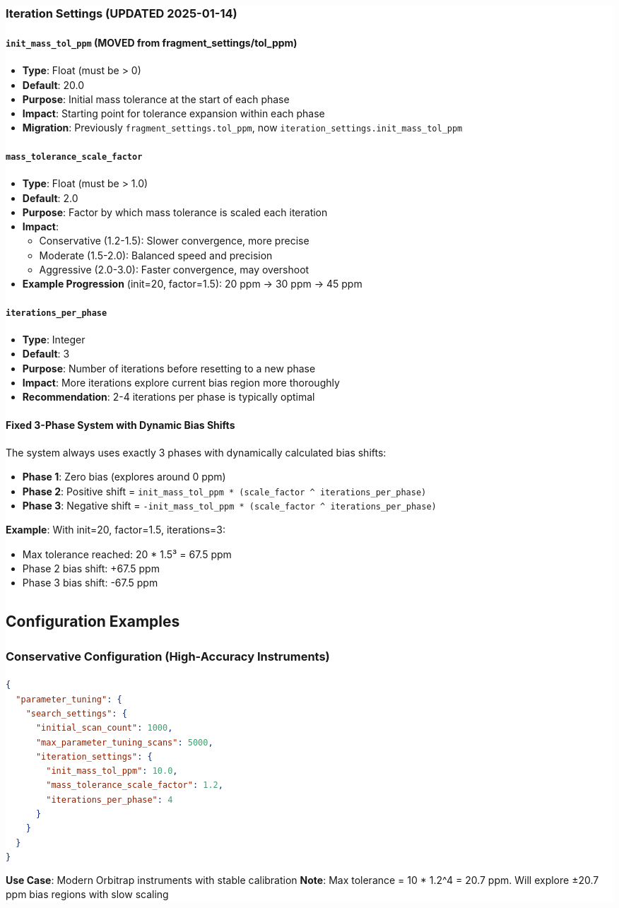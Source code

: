 ### Iteration Settings (UPDATED 2025-01-14)

#### `init_mass_tol_ppm` (MOVED from fragment_settings/tol_ppm)
- **Type**: Float (must be > 0)
- **Default**: 20.0
- **Purpose**: Initial mass tolerance at the start of each phase
- **Impact**: Starting point for tolerance expansion within each phase
- **Migration**: Previously `fragment_settings.tol_ppm`, now `iteration_settings.init_mass_tol_ppm`

#### `mass_tolerance_scale_factor`
- **Type**: Float (must be > 1.0)
- **Default**: 2.0
- **Purpose**: Factor by which mass tolerance is scaled each iteration
- **Impact**: 
  - Conservative (1.2-1.5): Slower convergence, more precise
  - Moderate (1.5-2.0): Balanced speed and precision
  - Aggressive (2.0-3.0): Faster convergence, may overshoot
- **Example Progression** (init=20, factor=1.5): 20 ppm → 30 ppm → 45 ppm

#### `iterations_per_phase`
- **Type**: Integer
- **Default**: 3
- **Purpose**: Number of iterations before resetting to a new phase
- **Impact**: More iterations explore current bias region more thoroughly
- **Recommendation**: 2-4 iterations per phase is typically optimal

#### Fixed 3-Phase System with Dynamic Bias Shifts
The system always uses exactly 3 phases with dynamically calculated bias shifts:
- **Phase 1**: Zero bias (explores around 0 ppm)
- **Phase 2**: Positive shift = `init_mass_tol_ppm * (scale_factor ^ iterations_per_phase)`
- **Phase 3**: Negative shift = `-init_mass_tol_ppm * (scale_factor ^ iterations_per_phase)`

**Example**: With init=20, factor=1.5, iterations=3:
- Max tolerance reached: 20 * 1.5³ = 67.5 ppm
- Phase 2 bias shift: +67.5 ppm
- Phase 3 bias shift: -67.5 ppm

## Configuration Examples

### Conservative Configuration (High-Accuracy Instruments)
```json
{
  "parameter_tuning": {
    "search_settings": {
      "initial_scan_count": 1000,
      "max_parameter_tuning_scans": 5000,
      "iteration_settings": {
        "init_mass_tol_ppm": 10.0,
        "mass_tolerance_scale_factor": 1.2,
        "iterations_per_phase": 4
      }
    }
  }
}
```
**Use Case**: Modern Orbitrap instruments with stable calibration
**Note**: Max tolerance = 10 * 1.2^4 = 20.7 ppm. Will explore ±20.7 ppm bias regions with slow scaling
